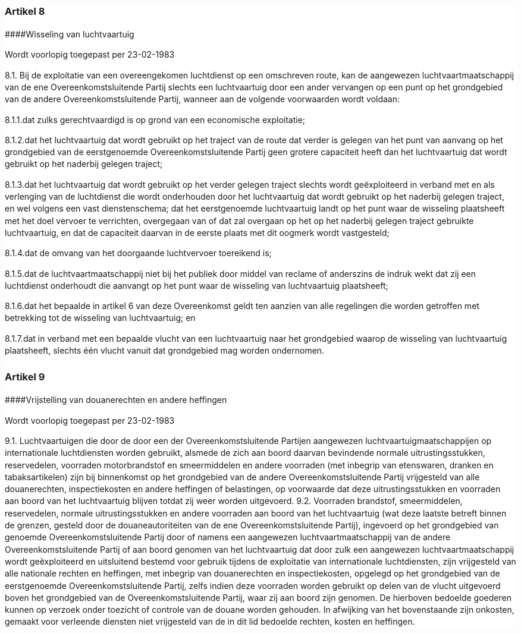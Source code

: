 ### Artikel  8  

####Wisseling van luchtvaartuig

Wordt voorlopig toegepast per 23-02-1983 

8.1. Bij de exploitatie van een overeengekomen luchtdienst op een omschreven route, kan de aangewezen luchtvaartmaatschappij van de ene Overeenkomstsluitende Partij slechts een luchtvaartuig door een ander vervangen op een punt op het grondgebied van de andere Overeenkomstsluitende Partij, wanneer aan de volgende voorwaarden wordt voldaan:

8.1.1.dat zulks gerechtvaardigd is op grond van een economische exploitatie;

8.1.2.dat het luchtvaartuig dat wordt gebruikt op het traject van de route dat verder is gelegen van het punt van aanvang op het grondgebied van de eerstgenoemde Overeenkomstsluitende Partij geen grotere capaciteit heeft dan het luchtvaartuig dat wordt gebruikt op het naderbij gelegen traject;

8.1.3.dat het luchtvaartuig dat wordt gebruikt op het verder gelegen traject slechts wordt geëxploiteerd in verband met en als verlenging van de luchtdienst die wordt onderhouden door het luchtvaartuig dat wordt gebruikt op het naderbij gelegen traject, en wel volgens een vast dienstenschema; dat het eerstgenoemde luchtvaartuig landt op het punt waar de wisseling plaatsheeft met het doel vervoer te verrichten, overgegaan van of dat zal overgaan op het op het naderbij gelegen traject gebruikte luchtvaartuig, en dat de capaciteit daarvan in de eerste plaats met dit oogmerk wordt vastgesteld;

8.1.4.dat de omvang van het doorgaande luchtvervoer toereikend is;

8.1.5.dat de luchtvaartmaatschappij niet bij het publiek door middel van reclame of anderszins de indruk wekt dat zij een luchtdienst onderhoudt die aanvangt op het punt waar de wisseling van luchtvaartuig plaatsheeft;

8.1.6.dat het bepaalde in artikel 6 van deze Overeenkomst geldt ten aanzien van alle regelingen die worden getroffen met betrekking tot de wisseling van luchtvaartuig; en

8.1.7.dat in verband met een bepaalde vlucht van een luchtvaartuig naar het grondgebied waarop de wisseling van luchtvaartuig plaatsheeft, slechts één vlucht vanuit dat grondgebied mag worden ondernomen.

### Artikel  9  

####Vrijstelling van douanerechten en andere heffingen

Wordt voorlopig toegepast per 23-02-1983 

9.1. Luchtvaartuigen die door de door een der Overeenkomstsluitende Partijen aangewezen luchtvaartuigmaatschappijen op internationale luchtdiensten worden gebruikt, alsmede de zich aan boord daarvan bevindende normale uitrustingsstukken, reservedelen, voorraden motorbrandstof en smeermiddelen en andere voorraden (met inbegrip van etenswaren, dranken en tabaksartikelen) zijn bij binnenkomst op het grondgebied van de andere Overeenkomstsluitende Partij vrijgesteld van alle douanerechten, inspectiekosten en andere heffingen of belastingen, op voorwaarde dat deze uitrustingsstukken en voorraden aan boord van het luchtvaartuig blijven totdat zij weer worden uitgevoerd.
9.2. Voorraden brandstof, smeermiddelen, reservedelen, normale uitrustingsstukken en andere voorraden aan boord van het luchtvaartuig (wat deze laatste betreft binnen de grenzen, gesteld door de douaneautoriteiten van de ene Overeenkomstsluitende Partij), ingevoerd op het grondgebied van genoemde Overeenkomstsluitende Partij door of namens een aangewezen luchtvaartmaatschappij van de andere Overeenkomstsluitende Partij of aan boord genomen van het luchtvaartuig dat door zulk een aangewezen luchtvaartmaatschappij wordt geëxploiteerd en uitsluitend bestemd voor gebruik tijdens de exploitatie van internationale luchtdiensten, zijn vrijgesteld van alle nationale rechten en heffingen, met inbegrip van douanerechten en inspectiekosten, opgelegd op het grondgebied van de eerstgenoemde Overeenkomstsluitende Partij, zelfs indien deze voorraden worden gebruikt op delen van de vlucht uitgevoerd boven het grondgebied van de Overeenkomstsluitende Partij, waar zij aan boord zijn genomen. De hierboven bedoelde goederen kunnen op verzoek onder toezicht of controle van de douane worden gehouden. In afwijking van het bovenstaande zijn onkosten, gemaakt voor verleende diensten niet vrijgesteld van de in dit lid bedoelde rechten, kosten en heffingen.